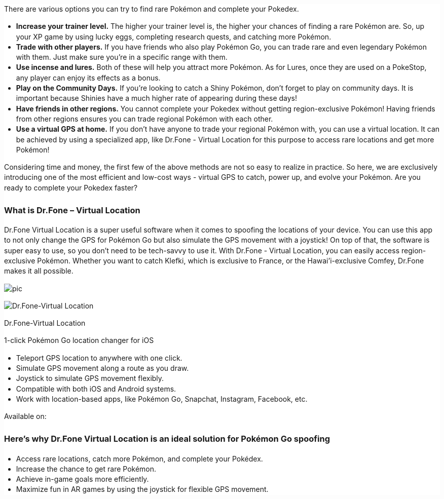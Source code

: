 There are various options you can try to find rare Pokémon and complete your Pokedex.

- **Increase your trainer level.** The higher your trainer level is, the higher your chances of finding a rare Pokémon are. So, up your XP game by using lucky eggs, completing research quests, and catching more Pokémon.
- **Trade with other players.** If you have friends who also play Pokémon Go, you can trade rare and even legendary Pokémon with them. Just make sure you’re in a specific range with them.
- **Use incense and lures.** Both of these will help you attract more Pokémon. As for Lures, once they are used on a PokeStop, any player can enjoy its effects as a bonus.
- **Play on the Community Days.** If you’re looking to catch a Shiny Pokémon, don’t forget to play on community days. It is important because Shinies have a much higher rate of appearing during these days!
- **Have friends in other regions.** You cannot complete your Pokedex without getting region-exclusive Pokémon! Having friends from other regions ensures you can trade regional Pokémon with each other.
- **Use a virtual GPS at home.** If you don’t have anyone to trade your regional Pokémon with, you can use a virtual location. It can be achieved by using a specialized app, like Dr.Fone - Virtual Location for this purpose to access rare locations and get more Pokémon!

Considering time and money, the first few of the above methods are not so easy to realize in practice. So here, we are exclusively introducing one of the most efficient and low-cost ways - virtual GPS to catch, power up, and evolve your Pokémon. Are you ready to complete your Pokedex faster?

### What is Dr.Fone – Virtual Location

Dr.Fone Virtual Location is a super useful software when it comes to spoofing the locations of your device. You can use this app to not only change the GPS for Pokémon Go but also simulate the GPS movement with a joystick! On top of that, the software is super easy to use, so you don’t need to be tech-savvy to use it. With Dr.Fone - Virtual Location, you can easily access region-exclusive Pokémon. Whether you want to catch Klefki, which is exclusive to France, or the Hawai’i-exclusive Comfey, Dr.Fone makes it all possible.

![pic](https://images.wondershare.com/drfone/images2024/pokemon/buy-pic.png)

![Dr.Fone-Virtual Location](https://neveragain.allstatics.com/2019/assets/icon/logo/drfone-virtual-location-square.svg)

Dr.Fone-Virtual Location

1-click Pokémon Go location changer for iOS

- Teleport GPS location to anywhere with one click.
- Simulate GPS movement along a route as you draw.
- Joystick to simulate GPS movement flexibly.
- Compatible with both iOS and Android systems.
- Work with location-based apps, like Pokémon Go, Snapchat, Instagram, Facebook, etc.

Available on:

### Here’s why Dr.Fone Virtual Location is an ideal solution for Pokémon Go spoofing

- Access rare locations, catch more Pokémon, and complete your Pokédex.
- Increase the chance to get rare Pokémon.
- Achieve in-game goals more efficiently.
- Maximize fun in AR games by using the joystick for flexible GPS movement.
